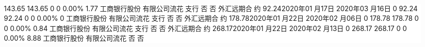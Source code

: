 143.65
143.65
0
0
0.00%
1.77
工商银行股份
有限公司流花
支行
否
否
外汇远期合
约
92.242020年01
月17日
2020年03
月16日
0
92.24
92.24
0
0
0.00%
0
工商银行股份
有限公司流花
支行
否
否
外汇远期合
约
178.782020年01
月22日
2020年02
月06日
0
178.78
178.78
0
0
0.00%
0.84
工商银行股份
有限公司流花
支行
否
否
外汇远期合
约
268.172020年01
月22日
2020年02
月13日
0
268.17
268.17
0
0
0.00%
8.88
工商银行股份
有限公司流花
否
否